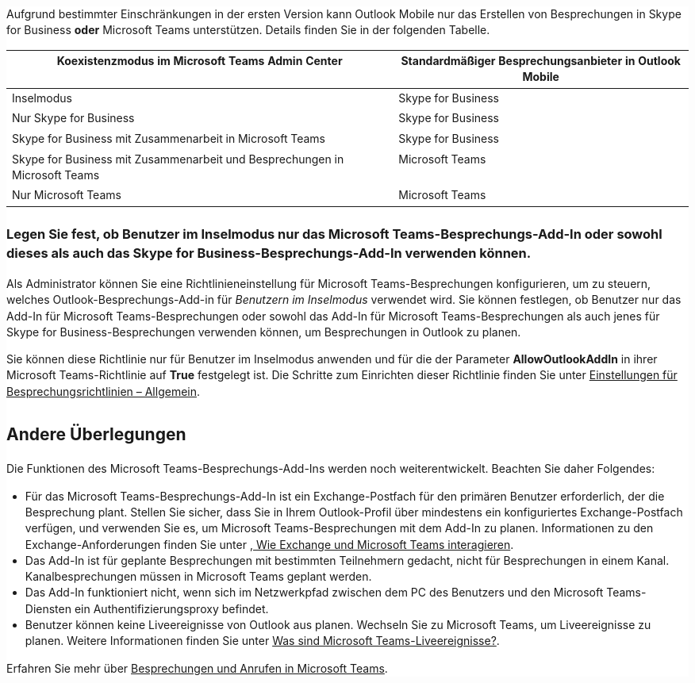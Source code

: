 Aufgrund bestimmter Einschränkungen in der ersten Version kann Outlook Mobile nur das Erstellen von Besprechungen in Skype for Business **oder** Microsoft Teams unterstützen. Details finden Sie in der folgenden Tabelle.

| Koexistenzmodus im Microsoft Teams Admin Center | Standardmäßiger Besprechungsanbieter in Outlook Mobile |
| --------------------------------------|---------------------------------------------|
| Inselmodus | Skype for Business |
| Nur Skype for Business | Skype for Business |
| Skype for Business mit Zusammenarbeit in Microsoft Teams | Skype for Business |
| Skype for Business mit Zusammenarbeit und Besprechungen in Microsoft Teams | Microsoft Teams |
| Nur Microsoft Teams | Microsoft Teams |

### <a name="set-whether-users-in-islands-mode-can-only-use-the-teams-meeting-add-in-or-both-the-teams-meeting-and-skype-for-business-meeting-add-ins"></a>Legen Sie fest, ob Benutzer im Inselmodus nur das Microsoft Teams-Besprechungs-Add-In oder sowohl dieses als auch das Skype for Business-Besprechungs-Add-In verwenden können.

Als Administrator können Sie eine Richtlinieneinstellung für Microsoft Teams-Besprechungen konfigurieren, um zu steuern, welches Outlook-Besprechungs-Add-in für *Benutzern im Inselmodus* verwendet wird. Sie können festlegen, ob Benutzer nur das Add-In für Microsoft Teams-Besprechungen oder sowohl das Add-In für Microsoft Teams-Besprechungen als auch jenes für Skype for Business-Besprechungen verwenden können, um Besprechungen in Outlook zu planen.

Sie können diese Richtlinie nur für Benutzer im Inselmodus anwenden und für die der Parameter **AllowOutlookAddIn** in ihrer Microsoft Teams-Richtlinie auf **True** festgelegt ist. Die Schritte zum Einrichten dieser Richtlinie finden Sie unter [Einstellungen für Besprechungsrichtlinien – Allgemein](meeting-policies-in-teams-general.md#meeting-provider-for-islands-mode).

## <a name="other-considerations"></a>Andere Überlegungen

Die Funktionen des Microsoft Teams-Besprechungs-Add-Ins werden noch weiterentwickelt. Beachten Sie daher Folgendes:

- Für das Microsoft Teams-Besprechungs-Add-In ist ein Exchange-Postfach für den primären Benutzer erforderlich, der die Besprechung plant. Stellen Sie sicher, dass Sie in Ihrem Outlook-Profil über mindestens ein konfiguriertes Exchange-Postfach verfügen, und verwenden Sie es, um Microsoft Teams-Besprechungen mit dem Add-In zu planen. Informationen zu den Exchange-Anforderungen finden Sie unter [, Wie Exchange und Microsoft Teams interagieren](./exchange-teams-interact.md).
- Das Add-In ist für geplante Besprechungen mit bestimmten Teilnehmern gedacht, nicht für Besprechungen in einem Kanal. Kanalbesprechungen müssen in Microsoft Teams geplant werden.
- Das Add-In funktioniert nicht, wenn sich im Netzwerkpfad zwischen dem PC des Benutzers und den Microsoft Teams-Diensten ein Authentifizierungsproxy befindet.
- Benutzer können keine Liveereignisse von Outlook aus planen. Wechseln Sie zu Microsoft Teams, um Liveereignisse zu planen. Weitere Informationen finden Sie unter [Was sind Microsoft Teams-Liveereignisse?](teams-live-events/what-are-teams-live-events.md).

Erfahren Sie mehr über [Besprechungen und Anrufen in Microsoft Teams](https://support.office.com/article/Meetings-and-calls-d92432d5-dd0f-4d17-8f69-06096b6b48a8).

